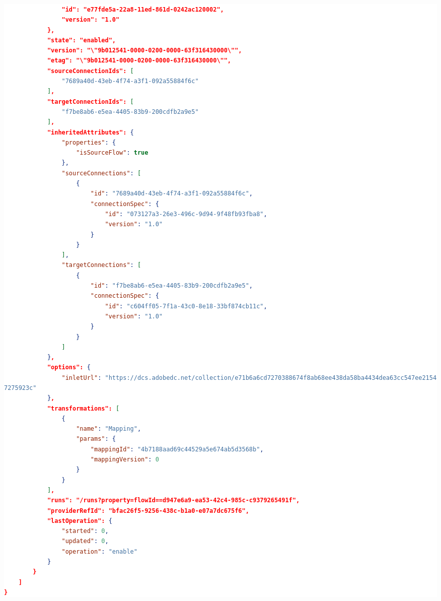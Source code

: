 ```json
                "id": "e77fde5a-22a8-11ed-861d-0242ac120002",
                "version": "1.0"
            },
            "state": "enabled",
            "version": "\"9b012541-0000-0200-0000-63f316430000\"",
            "etag": "\"9b012541-0000-0200-0000-63f316430000\"",
            "sourceConnectionIds": [
                "7689a40d-43eb-4f74-a3f1-092a55884f6c"
            ],
            "targetConnectionIds": [
                "f7be8ab6-e5ea-4405-83b9-200cdfb2a9e5"
            ],
            "inheritedAttributes": {
                "properties": {
                    "isSourceFlow": true
                },
                "sourceConnections": [
                    {
                        "id": "7689a40d-43eb-4f74-a3f1-092a55884f6c",
                        "connectionSpec": {
                            "id": "073127a3-26e3-496c-9d94-9f48fb93fba8",
                            "version": "1.0"
                        }
                    }
                ],
                "targetConnections": [
                    {
                        "id": "f7be8ab6-e5ea-4405-83b9-200cdfb2a9e5",
                        "connectionSpec": {
                            "id": "c604ff05-7f1a-43c0-8e18-33bf874cb11c",
                            "version": "1.0"
                        }
                    }
                ]
            },
            "options": {
                "inletUrl": "https://dcs.adobedc.net/collection/e71b6a6cd7270388674f8ab68ee438da58ba4434dea63cc547ee21547275923c"
            },
            "transformations": [
                {
                    "name": "Mapping",
                    "params": {
                        "mappingId": "4b7188aad69c44529a5e674ab5d3568b",
                        "mappingVersion": 0
                    }
                }
            ],
            "runs": "/runs?property=flowId==d947e6a9-ea53-42c4-985c-c9379265491f",
            "providerRefId": "bfac26f5-9256-438c-b1a0-e07a7dc675f6",
            "lastOperation": {
                "started": 0,
                "updated": 0,
                "operation": "enable"
            }
        }
    ]
}
```
